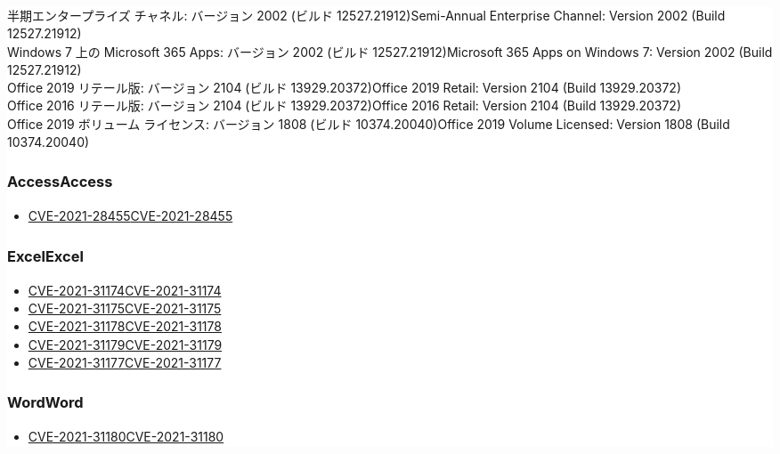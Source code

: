 <span data-ttu-id="3fde2-135">半期エンタープライズ チャネル: バージョン 2002 (ビルド 12527.21912)</span><span class="sxs-lookup"><span data-stu-id="3fde2-135">Semi-Annual Enterprise Channel: Version 2002 (Build 12527.21912)</span></span>  
<span data-ttu-id="3fde2-136">Windows 7 上の Microsoft 365 Apps: バージョン 2002 (ビルド 12527.21912)</span><span class="sxs-lookup"><span data-stu-id="3fde2-136">Microsoft 365 Apps on Windows 7: Version 2002 (Build 12527.21912)</span></span>  
<span data-ttu-id="3fde2-137">Office 2019 リテール版: バージョン 2104 (ビルド 13929.20372)</span><span class="sxs-lookup"><span data-stu-id="3fde2-137">Office 2019 Retail: Version 2104 (Build 13929.20372)</span></span>  
<span data-ttu-id="3fde2-138">Office 2016 リテール版: バージョン 2104 (ビルド 13929.20372)</span><span class="sxs-lookup"><span data-stu-id="3fde2-138">Office 2016 Retail: Version 2104 (Build 13929.20372)</span></span>  
<span data-ttu-id="3fde2-139">Office 2019 ボリューム ライセンス: バージョン 1808 (ビルド 10374.20040)</span><span class="sxs-lookup"><span data-stu-id="3fde2-139">Office 2019 Volume Licensed: Version 1808 (Build 10374.20040)</span></span>  

[//]: # (セキュリティの詳細コンテンツの開始を削除しないでください)


### <a name="access"></a><span data-ttu-id="3fde2-141">Access</span><span class="sxs-lookup"><span data-stu-id="3fde2-141">Access</span></span>

-   [<span data-ttu-id="3fde2-142">CVE-2021-28455</span><span class="sxs-lookup"><span data-stu-id="3fde2-142">CVE-2021-28455</span></span>](https://portal.msrc.microsoft.com/ja-JP/security-guidance/advisory/CVE-2021-28455)

### <a name="excel"></a><span data-ttu-id="3fde2-143">Excel</span><span class="sxs-lookup"><span data-stu-id="3fde2-143">Excel</span></span>

-   [<span data-ttu-id="3fde2-144">CVE-2021-31174</span><span class="sxs-lookup"><span data-stu-id="3fde2-144">CVE-2021-31174</span></span>](https://portal.msrc.microsoft.com/ja-JP/security-guidance/advisory/CVE-2021-31174)
-   [<span data-ttu-id="3fde2-145">CVE-2021-31175</span><span class="sxs-lookup"><span data-stu-id="3fde2-145">CVE-2021-31175</span></span>](https://portal.msrc.microsoft.com/ja-JP/security-guidance/advisory/CVE-2021-31175)
-   [<span data-ttu-id="3fde2-146">CVE-2021-31178</span><span class="sxs-lookup"><span data-stu-id="3fde2-146">CVE-2021-31178</span></span>](https://portal.msrc.microsoft.com/ja-JP/security-guidance/advisory/CVE-2021-31178)
-   [<span data-ttu-id="3fde2-147">CVE-2021-31179</span><span class="sxs-lookup"><span data-stu-id="3fde2-147">CVE-2021-31179</span></span>](https://portal.msrc.microsoft.com/ja-JP/security-guidance/advisory/CVE-2021-31179)
-   [<span data-ttu-id="3fde2-148">CVE-2021-31177</span><span class="sxs-lookup"><span data-stu-id="3fde2-148">CVE-2021-31177</span></span>](https://portal.msrc.microsoft.com/ja-JP/security-guidance/advisory/CVE-2021-31177)

### <a name="word"></a><span data-ttu-id="3fde2-149">Word</span><span class="sxs-lookup"><span data-stu-id="3fde2-149">Word</span></span>

-   [<span data-ttu-id="3fde2-150">CVE-2021-31180</span><span class="sxs-lookup"><span data-stu-id="3fde2-150">CVE-2021-31180</span></span>](https://portal.msrc.microsoft.com/ja-JP/security-guidance/advisory/CVE-2021-31180)


[//]: # (上の行は間隔を空けるために使用されているので、削除しないでください。)  
[//]: # (セキュリティの詳細コンテンツを削除しないでください。終了)
[//]: # (セキュリティの詳細コンテンツを削除しないでください。終了)
[//]: # (セキュリティの詳細コンテンツを削除しないでください。開始)
[//]: # (セキュリティの詳細コンテンツを削除しないでください。終了)
[//]: # (セキュリティの詳細コンテンツを削除しないでください。開始)
[//]: # (セキュリティの詳細コンテンツを削除しないでください。終了)
[//]: # (セキュリティの詳細コンテンツを削除しないでください。開始)
[//]: # (セキュリティの詳細コンテンツを削除しないでください 終了)
[//]: # (セキュリティの詳細コンテンツを削除しないでください。開始)
[//]: # (セキュリティの詳細コンテンツを削除しないでください 終了)
[//]: # (セキュリティの詳細コンテンツを削除しないでください。開始)
[//]: # (セキュリティの詳細コンテンツを削除しないでください。終了)
[//]: # (セキュリティの詳細コンテンツを削除しないでください 終了)
[//]: # (セキュリティの詳細コンテンツを削除しないでください。終了)
[//]: # (セキュリティの詳細コンテンツを削除しないでください。開始)
[//]: # (セキュリティの詳細コンテンツの終了を削除しないでください)
[//]: # (セキュリティの詳細コンテンツの終了を削除しないでください)
[//]: # (セキュリティの詳細コンテンツを削除しないでください。開始)
[//]: # (セキュリティの詳細コンテンツを削除しないでください。終了)
[//]: # (セキュリティの詳細コンテンツを削除しないでください。開始)
[//]: # (セキュリティの詳細コンテンツを削除しないでください。終了)
[//]: # (セキュリティの詳細コンテンツを削除しないでください。開始)
[//]: # (セキュリティの詳細コンテンツを削除しないでください。終了)
[//]: # (セキュリティの詳細コンテンツを削除しないでください。開始)
[//]: # (セキュリティの詳細コンテンツを削除しないでください。終了)
[//]: # (セキュリティの詳細コンテンツを削除しないでください。開始)
[//]: # (セキュリティの詳細コンテンツを削除しないでください。終了)
[//]: # (セキュリティの詳細コンテンツを削除しないでください。開始)
[//]: # (セキュリティの詳細コンテンツを削除しないでください。終了)